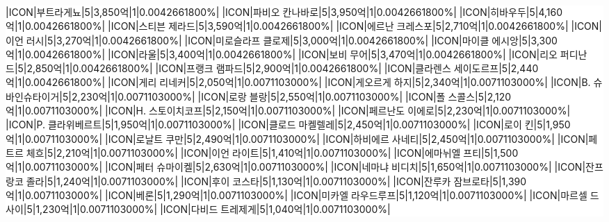 |ICON|부트라게뇨|5|3,850억|1|0.0042661800%|
|ICON|파비오 칸나바로|5|3,950억|1|0.0042661800%|
|ICON|히바우두|5|4,160억|1|0.0042661800%|
|ICON|스티븐 제라드|5|3,590억|1|0.0042661800%|
|ICON|에르난 크레스포|5|2,710억|1|0.0042661800%|
|ICON|이언 러시|5|3,270억|1|0.0042661800%|
|ICON|미로슬라프 클로제|5|3,000억|1|0.0042661800%|
|ICON|마이클 에시앙|5|3,300억|1|0.0042661800%|
|ICON|라울|5|3,400억|1|0.0042661800%|
|ICON|보비 무어|5|3,470억|1|0.0042661800%|
|ICON|리오 퍼디난드|5|2,850억|1|0.0042661800%|
|ICON|프랭크 램파드|5|2,900억|1|0.0042661800%|
|ICON|클라렌스 세이도르프|5|2,440억|1|0.0042661800%|
|ICON|게리 리네커|5|2,050억|1|0.0071103000%|
|ICON|게오르게 하지|5|2,340억|1|0.0071103000%|
|ICON|B. 슈바인슈타이거|5|2,230억|1|0.0071103000%|
|ICON|로랑 블랑|5|2,550억|1|0.0071103000%|
|ICON|폴 스콜스|5|2,120억|1|0.0071103000%|
|ICON|H. 스토이치코프|5|2,150억|1|0.0071103000%|
|ICON|페르난도 이에로|5|2,230억|1|0.0071103000%|
|ICON|P. 클라위베르트|5|1,950억|1|0.0071103000%|
|ICON|클로드 마켈렐레|5|2,450억|1|0.0071103000%|
|ICON|로이 킨|5|1,950억|1|0.0071103000%|
|ICON|로날트 쿠만|5|2,490억|1|0.0071103000%|
|ICON|하비에르 사네티|5|2,450억|1|0.0071103000%|
|ICON|페트르 체흐|5|2,210억|1|0.0071103000%|
|ICON|이언 라이트|5|1,410억|1|0.0071103000%|
|ICON|에마뉘엘 프티|5|1,500억|1|0.0071103000%|
|ICON|페터 슈마이켈|5|2,630억|1|0.0071103000%|
|ICON|네마냐 비디치|5|1,650억|1|0.0071103000%|
|ICON|잔프랑코 졸라|5|1,240억|1|0.0071103000%|
|ICON|후이 코스타|5|1,130억|1|0.0071103000%|
|ICON|잔루카 잠브로타|5|1,390억|1|0.0071103000%|
|ICON|베론|5|1,290억|1|0.0071103000%|
|ICON|미카엘 라우드루프|5|1,120억|1|0.0071103000%|
|ICON|마르셀 드사이|5|1,230억|1|0.0071103000%|
|ICON|다비드 트레제게|5|1,040억|1|0.0071103000%|